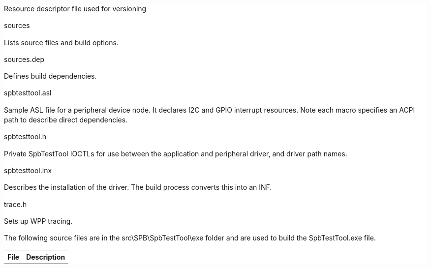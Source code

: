 <p>Resource descriptor file used for versioning</p>
</td>
</tr>
<tr>
<td>
<p>sources</p>
</td>
<td>
<p>Lists source files and build options.</p>
</td>
</tr>
<tr>
<td>
<p>sources.dep</p>
</td>
<td>
<p>Defines build dependencies.</p>
</td>
</tr>
<tr>
<td>
<p>spbtesttool.asl</p>
</td>
<td>
<p>Sample ASL file for a peripheral device node. It declares I2C and GPIO interrupt resources. Note each macro specifies an ACPI path to describe direct dependencies.</p>
</td>
</tr>
<tr>
<td>
<p>spbtesttool.h</p>
</td>
<td>
<p>Private SpbTestTool IOCTLs for use between the application and peripheral driver, and driver path names.</p>
</td>
</tr>
<tr>
<td>
<p>spbtesttool.inx</p>
</td>
<td>
<p>Describes the installation of the driver. The build process converts this into an INF.</p>
</td>
</tr>
<tr>
<td>
<p>trace.h</p>
</td>
<td>
<p>Sets up WPP tracing.</p>
</td>
</tr>
</tbody>
</table>
<p>The following source files are in the src\SPB\SpbTestTool\exe folder and are used to build the SpbTestTool.exe file.</p>
<table>
<tbody>
<tr>
<th>File</th>
<th>Description</th>
</tr>
<tr>